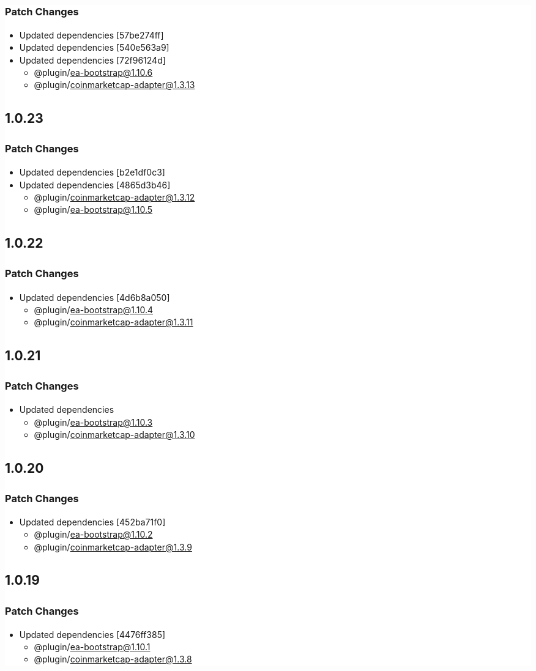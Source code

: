 ### Patch Changes

- Updated dependencies [57be274ff]
- Updated dependencies [540e563a9]
- Updated dependencies [72f96124d]
  - @plugin/ea-bootstrap@1.10.6
  - @plugin/coinmarketcap-adapter@1.3.13

## 1.0.23

### Patch Changes

- Updated dependencies [b2e1df0c3]
- Updated dependencies [4865d3b46]
  - @plugin/coinmarketcap-adapter@1.3.12
  - @plugin/ea-bootstrap@1.10.5

## 1.0.22

### Patch Changes

- Updated dependencies [4d6b8a050]
  - @plugin/ea-bootstrap@1.10.4
  - @plugin/coinmarketcap-adapter@1.3.11

## 1.0.21

### Patch Changes

- Updated dependencies
  - @plugin/ea-bootstrap@1.10.3
  - @plugin/coinmarketcap-adapter@1.3.10

## 1.0.20

### Patch Changes

- Updated dependencies [452ba71f0]
  - @plugin/ea-bootstrap@1.10.2
  - @plugin/coinmarketcap-adapter@1.3.9

## 1.0.19

### Patch Changes

- Updated dependencies [4476ff385]
  - @plugin/ea-bootstrap@1.10.1
  - @plugin/coinmarketcap-adapter@1.3.8
